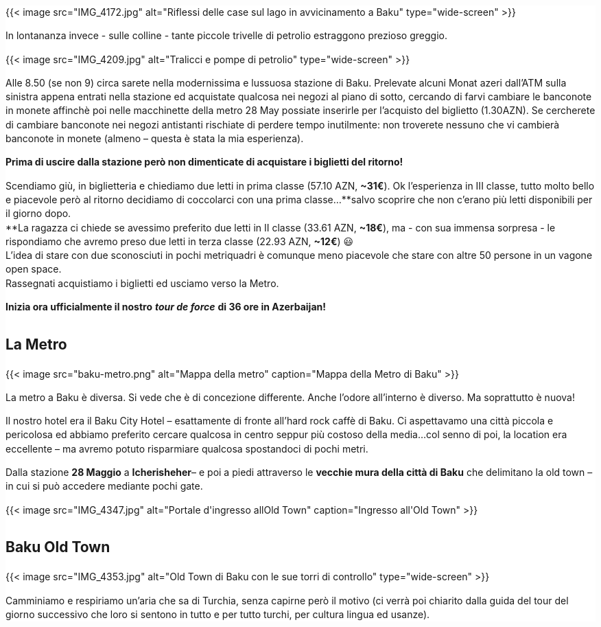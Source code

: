 {{< image src="IMG_4172.jpg" alt="Riflessi delle case sul lago in avvicinamento a Baku" type="wide-screen" >}}

In lontananza invece - sulle colline - tante piccole trivelle di petrolio estraggono prezioso greggio.

{{< image src="IMG_4209.jpg" alt="Tralicci e pompe di petrolio" type="wide-screen" >}}

Alle 8.50 (se non 9) circa sarete nella modernissima e lussuosa stazione di Baku. Prelevate alcuni Monat azeri dall’ATM sulla sinistra appena entrati nella stazione ed acquistate qualcosa nei negozi al piano di sotto, cercando di farvi cambiare le banconote in monete affinchè poi nelle macchinette della metro 28 May possiate inserirle per l’acquisto del biglietto (1.30AZN). Se cercherete di cambiare banconote nei negozi antistanti rischiate di perdere tempo inutilmente: non troverete nessuno che vi cambierà banconote in monete (almeno – questa è stata la mia esperienza).

**Prima di uscire dalla stazione però non dimenticate di acquistare i biglietti del ritorno!**

Scendiamo giù, in biglietteria e chiediamo due letti in prima classe (57.10 AZN, **~31€**). Ok l’esperienza in III classe, tutto molto bello e piacevole però al ritorno decidiamo di coccolarci con una prima classe…**salvo scoprire che non c’erano più letti disponibili per il giorno dopo.  
**La ragazza ci chiede se avessimo preferito due letti in II classe (33.61 AZN, **~18€**), ma - con sua immensa sorpresa - le rispondiamo che avremo preso due letti in terza classe (22.93 AZN, **~12€**) 😃  
L’idea di stare con due sconosciuti in pochi metriquadri è comunque meno piacevole che stare con altre 50 persone in un vagone open space.  
Rassegnati acquistiamo i biglietti ed usciamo verso la Metro.

**Inizia ora ufficialmente il nostro** _**tour de force**_ **di 36 ore in Azerbaijan!**

## La Metro

{{< image src="baku-metro.png" alt="Mappa della metro" caption="Mappa della Metro di Baku" >}}

La metro a Baku è diversa. Si vede che è di concezione differente. Anche l’odore all’interno è diverso. Ma soprattutto è nuova!

Il nostro hotel era il Baku City Hotel – esattamente di fronte all’hard rock caffè di Baku. Ci aspettavamo una città piccola e pericolosa ed abbiamo preferito cercare qualcosa in centro seppur più costoso della media…col senno di poi, la location era eccellente – ma avremo potuto risparmiare qualcosa spostandoci di pochi metri.

Dalla stazione **28 Maggio** a **Icherisheher**– e poi a piedi attraverso le **vecchie mura della città di Baku** che delimitano la old town – in cui si può accedere mediante pochi gate.

{{< image src="IMG_4347.jpg" alt="Portale d'ingresso allOld Town" caption="Ingresso all'Old Town" >}}

## Baku Old Town

{{< image src="IMG_4353.jpg" alt="Old Town di Baku con le sue torri di controllo" type="wide-screen" >}}

Camminiamo e respiriamo un’aria che sa di Turchia, senza capirne però il motivo (ci verrà poi chiarito dalla guida del tour del giorno successivo che loro si sentono in tutto e per tutto turchi, per cultura lingua ed usanze).
